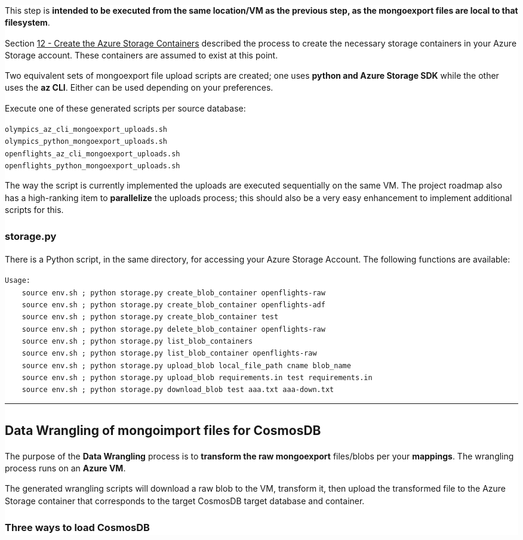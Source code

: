 This step is **intended to be executed from the same location/VM as the previous step, as the mongoexport files are local to that filesystem**.

Section [12 - Create the Azure Storage Containers](12_create_the_azure_storage_containers.md)
described the process to create the necessary storage containers in your Azure Storage account.
These containers are assumed to exist at this point.

Two equivalent sets of mongoexport file upload scripts are created; one uses
**python and Azure Storage SDK** while the other uses the **az CLI**.  Either can
be used depending on your preferences.

Execute one of these generated scripts per source database:

```
olympics_az_cli_mongoexport_uploads.sh
olympics_python_mongoexport_uploads.sh
openflights_az_cli_mongoexport_uploads.sh
openflights_python_mongoexport_uploads.sh
```

The way the script is currently implemented the uploads are executed sequentially on the same VM.
The project roadmap also has a high-ranking item to **parallelize** the uploads process; this should
also be a very easy enhancement to implement additional scripts for this.

### storage.py

There is a Python script, in the same directory, for accessing your Azure Storage Account.
The following functions are available:

```
Usage:
    source env.sh ; python storage.py create_blob_container openflights-raw
    source env.sh ; python storage.py create_blob_container openflights-adf
    source env.sh ; python storage.py create_blob_container test
    source env.sh ; python storage.py delete_blob_container openflights-raw
    source env.sh ; python storage.py list_blob_containers
    source env.sh ; python storage.py list_blob_container openflights-raw
    source env.sh ; python storage.py upload_blob local_file_path cname blob_name
    source env.sh ; python storage.py upload_blob requirements.in test requirements.in
    source env.sh ; python storage.py download_blob test aaa.txt aaa-down.txt
```

---

## Data Wrangling of mongoimport files for CosmosDB

The purpose of the **Data Wrangling** process is to **transform the raw mongoexport**
files/blobs per your **mappings**.  The wrangling process runs on an **Azure VM**.

The generated wrangling scripts will download a raw blob to the VM, transform it,
then upload the transformed file to the Azure Storage container that corresponds
to the target CosmosDB target database and container.

### Three ways to load CosmosDB
